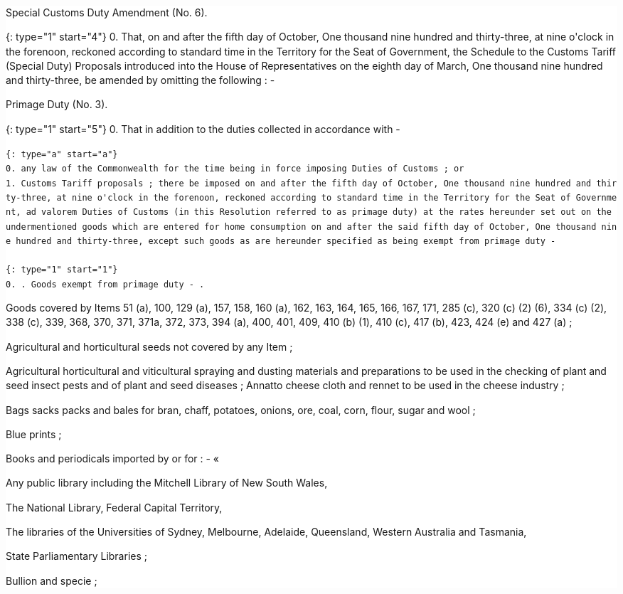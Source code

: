 
Special Customs Duty Amendment (No. 6). 

{: type="1" start="4"}
0. That, on and after the fifth day of October, One thousand nine hundred and thirty-three, at nine o'clock in the forenoon, reckoned according to standard time in the Territory for the Seat of Government, the Schedule to the Customs Tariff (Special Duty) Proposals introduced into the House of Representatives on the eighth day of March, One thousand nine hundred and thirty-three, be amended by omitting the following :  - 


<graphic href="141331193310042_35_0.jpg"></graphic>


Primage Duty (No. 3). 

{: type="1" start="5"}
0. That in addition to the duties collected in accordance with - 

    {: type="a" start="a"}
    0. any law of the Commonwealth for the time being in force imposing Duties of Customs ; or 
    1. Customs Tariff proposals ; there be imposed on and after the fifth day of October, One thousand nine hundred and thirty-three, at nine o'clock in the forenoon, reckoned according to standard time in the Territory for the Seat of Government, ad valorem Duties of Customs (in this Resolution referred to as primage duty) at the rates hereunder set out on the undermentioned goods which are entered for home consumption on and after the said fifth day of October, One thousand nine hundred and thirty-three, except such goods as are hereunder specified as being exempt from primage duty - 

    {: type="1" start="1"}
    0. . Goods exempt from primage duty - . 



<para pgwide="yes">Goods covered by Items 51 (a), 100, 129 (a), 157, 158, 160 (a), 162, 163, 164, 165, 166, 167, 171, 285 (c), 320 (c) (2) (6), 334 (c) (2), 338 (c), 339, 368, 370, 371, 371a, 372, 373, 394 (a), 400, 401, 409, 410 (b) (1), 410 (c), 417 (b), 423, 424 (e) and 427 (a) ; 

Agricultural and horticultural seeds not covered by any Item ; 

<para pgwide="yes">Agricultural horticultural and viticultural spraying and dusting materials and preparations to be used in the checking of plant and seed insect pests and of plant and seed diseases ; Annatto cheese cloth and rennet to be used in the cheese industry ; 

<para pgwide="yes">Bags sacks packs and bales for bran, chaff, potatoes, onions, ore, coal, corn, flour, sugar and wool ; 

Blue prints ; 

Books and periodicals imported by or for :  - « 

Any public library including the Mitchell Library of New South Wales, 

The National Library, Federal Capital Territory, 

<para pgwide="yes">The libraries of the Universities of Sydney, Melbourne, Adelaide, Queensland, Western Australia and Tasmania, 

State Parliamentary Libraries ; 

Bullion and specie ; 
